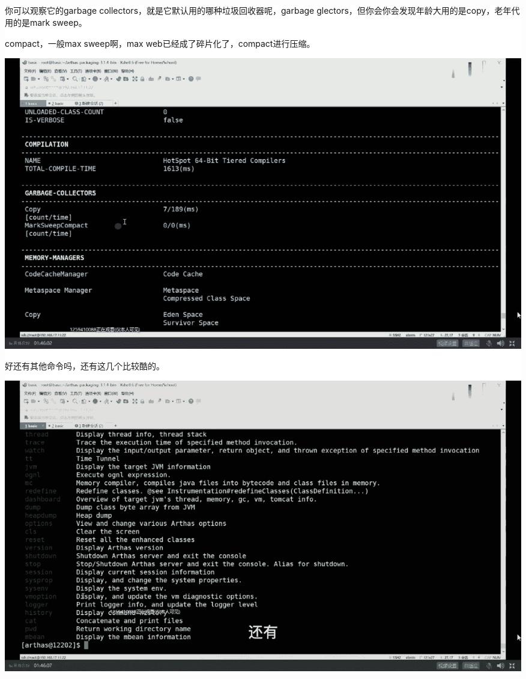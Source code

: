 你可以观察它的garbage collectors，就是它默认用的哪种垃圾回收器呢，garbage glectors，但你会你会发现年龄大用的是copy，老年代用的是mark sweep。

compact，一般max sweep啊，max web已经成了碎片化了，compact进行压缩。

![](img/f3a5e17741a61e841eeefa7f6362ede5_172.png)

好还有其他命令吗，还有这几个比较酷的。

![](img/f3a5e17741a61e841eeefa7f6362ede5_174.png)
